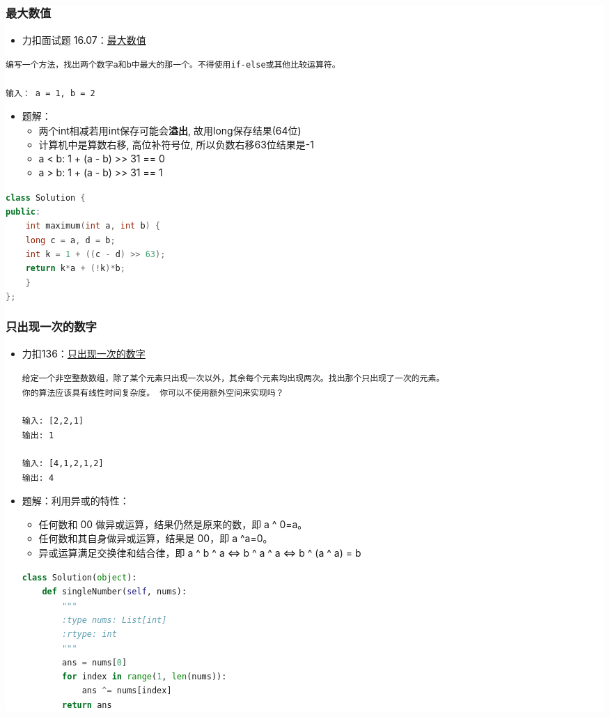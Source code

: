 ### 最大数值

+ 力扣面试题 16.07：[最大数值](https://leetcode-cn.com/problems/maximum-lcci/)

```
编写一个方法，找出两个数字a和b中最大的那一个。不得使用if-else或其他比较运算符。

输入： a = 1, b = 2
```

+ 题解：
  + 两个int相减若用int保存可能会**溢出**, 故用long保存结果(64位)
  + 计算机中是算数右移, 高位补符号位, 所以负数右移63位结果是-1
  + a < b:  1 + (a - b) >> 31 == 0
  + a > b:  1 + (a - b) >> 31 == 1

```cpp
class Solution {
public:
    int maximum(int a, int b) {
    long c = a, d = b;
    int k = 1 + ((c - d) >> 63);
    return k*a + (!k)*b;
    }
};
```

### 只出现一次的数字

+ 力扣136：[只出现一次的数字](https://leetcode-cn.com/problems/single-number/)

  ```
  给定一个非空整数数组，除了某个元素只出现一次以外，其余每个元素均出现两次。找出那个只出现了一次的元素。
  你的算法应该具有线性时间复杂度。 你可以不使用额外空间来实现吗？
  
  输入: [2,2,1]
  输出: 1
  
  输入: [4,1,2,1,2]
  输出: 4
  ```

+ 题解：利用异或的特性：

  + 任何数和 00 做异或运算，结果仍然是原来的数，即 a ^ 0=a。
  + 任何数和其自身做异或运算，结果是 00，即 a ^a=0。
  + 异或运算满足交换律和结合律，即 a ^ b ^ a  <=> b ^ a ^ a <=> b ^ (a ^ a) = b

  ```python
  class Solution(object):
      def singleNumber(self, nums):
          """
          :type nums: List[int]
          :rtype: int
          """
          ans = nums[0]
          for index in range(1, len(nums)):
              ans ^= nums[index]
          return ans
  ```
